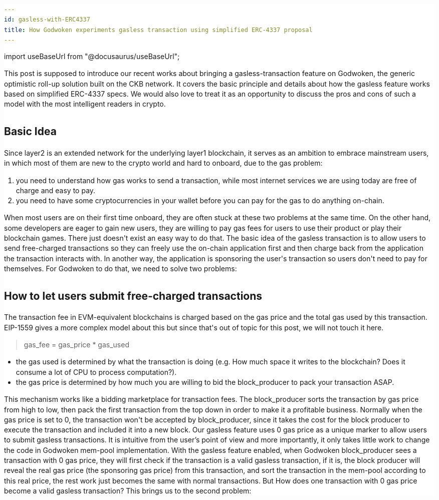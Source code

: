 ```yaml
---
id: gasless-with-ERC4337
title: How Godwoken experiments gasless transaction using simplified ERC-4337 proposal
---
```


import useBaseUrl from "@docusaurus/useBaseUrl";

This post is supposed to introduce our recent works about bringing a gasless-transaction feature on Godwoken, the generic optimistic roll-up solution built on the CKB network. It covers the basic principle and details about how the gasless feature works based on simplified ERC-4337 specs. We would also love to treat it as an opportunity to discuss the pros and cons of such a model with the most intelligent readers in crypto.

## Basic Idea

Since layer2 is an extended network for the underlying layer1 blockchain, it serves as an ambition to embrace mainstream users, in which most of them are new to the crypto world and hard to onboard, due to the gas problem:
1. you need to understand how gas works to send a transaction, while most internet services we are using today are free of charge and easy to pay.
2. you need to have some cryptocurrencies in your wallet before you can pay for the gas to do anything on-chain.

When most users are on their first time onboard, they are often stuck at these two problems at the same time. On the other hand, some developers are eager to gain new users, they are willing to pay gas fees for users to use their product or play their blockchain games. There just doesn't exist an easy way to do that.
The basic idea of the gasless transaction is to allow users to send free-charged transactions so they can freely use the on-chain application first and then charge back from the application the transaction interacts with. In another way, the application is sponsoring the user's transaction so users don't need to pay for themselves.
For Godwoken to do that, we need to solve two problems:

## How to let users submit free-charged transactions

The transaction fee in EVM-equivalent blockchains is charged based on the gas price and the total gas used by this transaction. EIP-1559 gives a more complex model about this but since that's out of topic for this post, we will not touch it here.

> gas_fee = gas_price * gas_used

- the gas used is determined by what the transaction is doing (e.g. How much space it writes to the blockchain? Does it consume a lot of CPU to process computation?).
- the gas price is determined by how much you are willing to bid the block_producer to pack your transaction ASAP.

This mechanism works like a bidding marketplace for transaction fees. The block_producer sorts the transaction by gas price from high to low, then pack the first transaction from the top down in order to make it a profitable business.
Normally when the gas price is set to 0, the transaction won't be accepted by block_producer, since it takes the cost for the block producer to execute the transaction and included it into a new block.
Our gasless feature uses 0 gas price as a unique marker to allow users to submit gasless transactions. It is intuitive from the user’s point of view and more importantly, it only takes little work to change the code in Godwoken mem-pool implementation. 
With the gasless feature enabled, when Godwoken block_producer sees a transaction with 0 gas price, they will first check if the transaction is a valid gasless transaction, if it is, the block producer will reveal the real gas price (the sponsoring gas price) from this transaction, and sort the transaction in the mem-pool according to this real price, the rest work just becomes the same with normal transactions.
But How does one transaction with 0 gas price become a valid gasless transaction? This brings us to the second problem:
